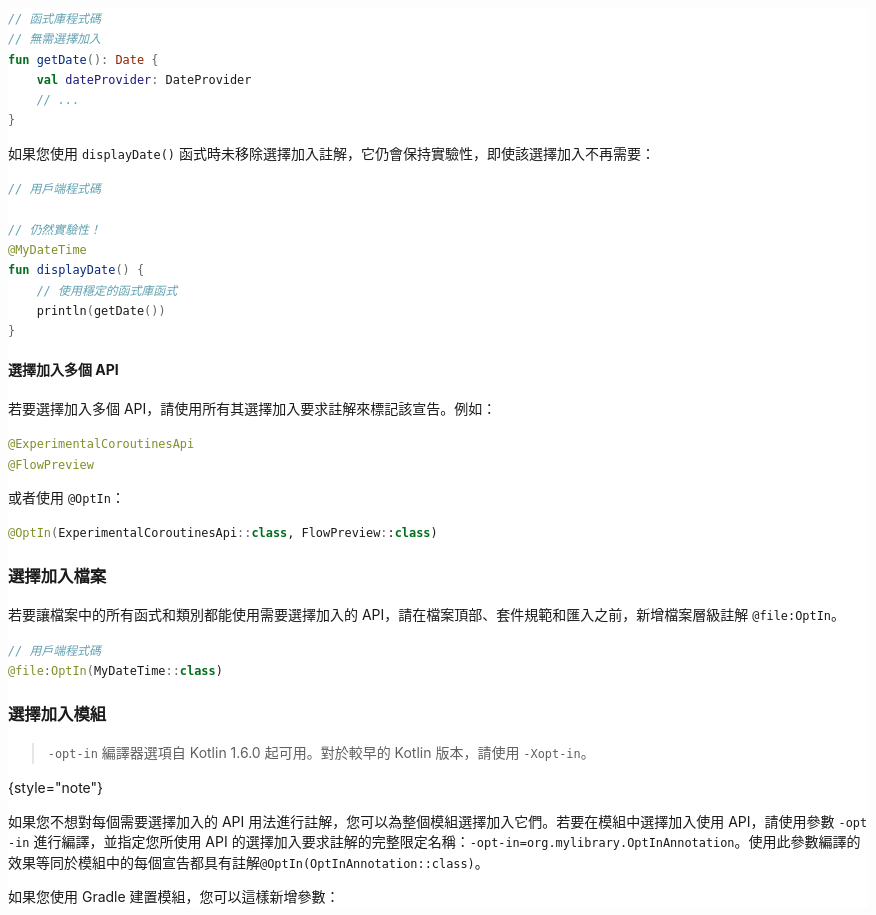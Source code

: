 ```kotlin
// 函式庫程式碼
// 無需選擇加入
fun getDate(): Date {
    val dateProvider: DateProvider
    // ...
}
```

如果您使用 `displayDate()` 函式時未移除選擇加入註解，它仍會保持實驗性，即使該選擇加入不再需要：

```kotlin
// 用戶端程式碼

// 仍然實驗性！
@MyDateTime
fun displayDate() {
    // 使用穩定的函式庫函式
    println(getDate())
}
```

#### 選擇加入多個 API

若要選擇加入多個 API，請使用所有其選擇加入要求註解來標記該宣告。例如：

```kotlin
@ExperimentalCoroutinesApi
@FlowPreview
```

或者使用 `@OptIn`：

```kotlin
@OptIn(ExperimentalCoroutinesApi::class, FlowPreview::class)
```

### 選擇加入檔案

若要讓檔案中的所有函式和類別都能使用需要選擇加入的 API，請在檔案頂部、套件規範和匯入之前，新增檔案層級註解 `@file:OptIn`。

 ```kotlin
 // 用戶端程式碼
 @file:OptIn(MyDateTime::class)
 ```

### 選擇加入模組

> `-opt-in` 編譯器選項自 Kotlin 1.6.0 起可用。對於較早的 Kotlin 版本，請使用 `-Xopt-in`。
>
{style="note"}

如果您不想對每個需要選擇加入的 API 用法進行註解，您可以為整個模組選擇加入它們。若要在模組中選擇加入使用 API，請使用參數 `-opt-in` 進行編譯，並指定您所使用 API 的選擇加入要求註解的完整限定名稱：`-opt-in=org.mylibrary.OptInAnnotation`。使用此參數編譯的效果等同於模組中的每個宣告都具有註解`@OptIn(OptInAnnotation::class)`。

如果您使用 Gradle 建置模組，您可以這樣新增參數：
